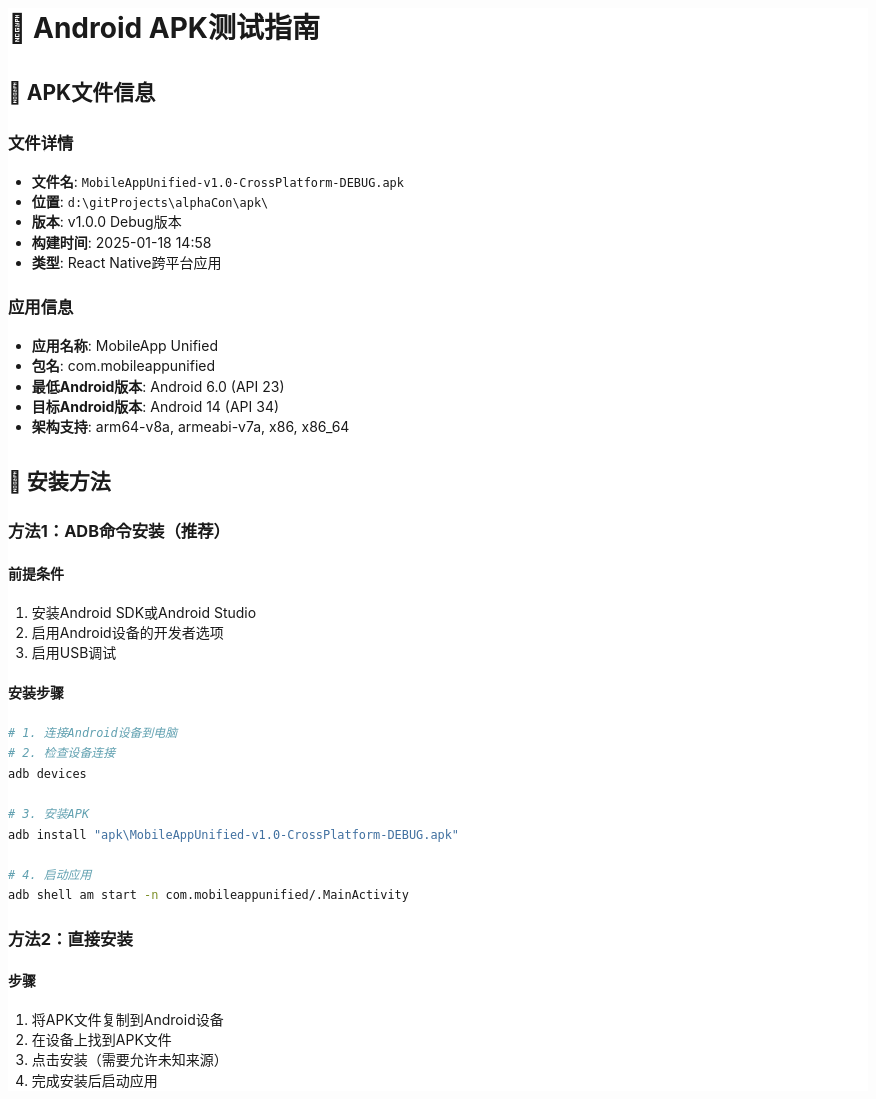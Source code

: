 # 📱 Android APK测试指南

## 🎯 **APK文件信息**

### **文件详情**
- **文件名**: `MobileAppUnified-v1.0-CrossPlatform-DEBUG.apk`
- **位置**: `d:\gitProjects\alphaCon\apk\`
- **版本**: v1.0.0 Debug版本
- **构建时间**: 2025-01-18 14:58
- **类型**: React Native跨平台应用

### **应用信息**
- **应用名称**: MobileApp Unified
- **包名**: com.mobileappunified
- **最低Android版本**: Android 6.0 (API 23)
- **目标Android版本**: Android 14 (API 34)
- **架构支持**: arm64-v8a, armeabi-v7a, x86, x86_64

## 🚀 **安装方法**

### **方法1：ADB命令安装（推荐）**

#### **前提条件**
1. 安装Android SDK或Android Studio
2. 启用Android设备的开发者选项
3. 启用USB调试

#### **安装步骤**
```bash
# 1. 连接Android设备到电脑
# 2. 检查设备连接
adb devices

# 3. 安装APK
adb install "apk\MobileAppUnified-v1.0-CrossPlatform-DEBUG.apk"

# 4. 启动应用
adb shell am start -n com.mobileappunified/.MainActivity
```

### **方法2：直接安装**

#### **步骤**
1. 将APK文件复制到Android设备
2. 在设备上找到APK文件
3. 点击安装（需要允许未知来源）
4. 完成安装后启动应用
